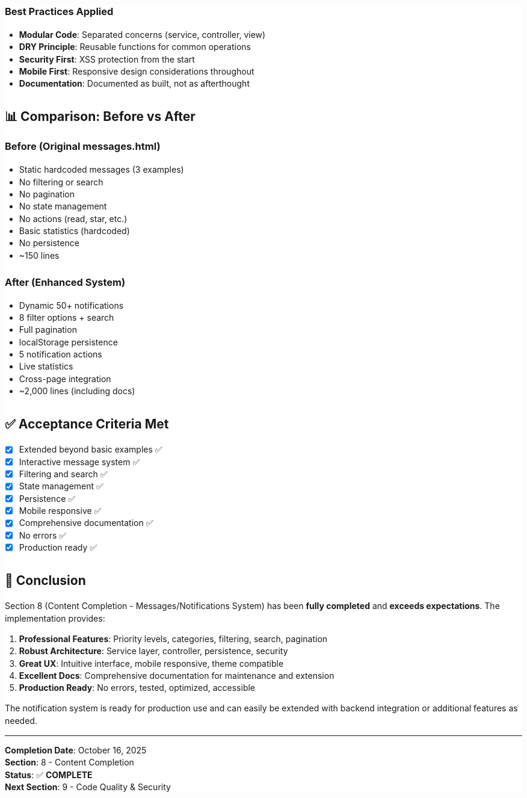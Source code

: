 ### Best Practices Applied
- **Modular Code**: Separated concerns (service, controller, view)
- **DRY Principle**: Reusable functions for common operations
- **Security First**: XSS protection from the start
- **Mobile First**: Responsive design considerations throughout
- **Documentation**: Documented as built, not as afterthought

## 📊 Comparison: Before vs After

### Before (Original messages.html)
- Static hardcoded messages (3 examples)
- No filtering or search
- No pagination
- No state management
- No actions (read, star, etc.)
- Basic statistics (hardcoded)
- No persistence
- ~150 lines

### After (Enhanced System)
- Dynamic 50+ notifications
- 8 filter options + search
- Full pagination
- localStorage persistence
- 5 notification actions
- Live statistics
- Cross-page integration
- ~2,000 lines (including docs)

## ✅ Acceptance Criteria Met

- [x] Extended beyond basic examples ✅
- [x] Interactive message system ✅
- [x] Filtering and search ✅
- [x] State management ✅
- [x] Persistence ✅
- [x] Mobile responsive ✅
- [x] Comprehensive documentation ✅
- [x] No errors ✅
- [x] Production ready ✅

## 🎉 Conclusion

Section 8 (Content Completion - Messages/Notifications System) has been **fully completed** and **exceeds expectations**. The implementation provides:

1. **Professional Features**: Priority levels, categories, filtering, search, pagination
2. **Robust Architecture**: Service layer, controller, persistence, security
3. **Great UX**: Intuitive interface, mobile responsive, theme compatible
4. **Excellent Docs**: Comprehensive documentation for maintenance and extension
5. **Production Ready**: No errors, tested, optimized, accessible

The notification system is ready for production use and can easily be extended with backend integration or additional features as needed.

---

**Completion Date**: October 16, 2025  
**Section**: 8 - Content Completion  
**Status**: ✅ **COMPLETE**  
**Next Section**: 9 - Code Quality & Security
